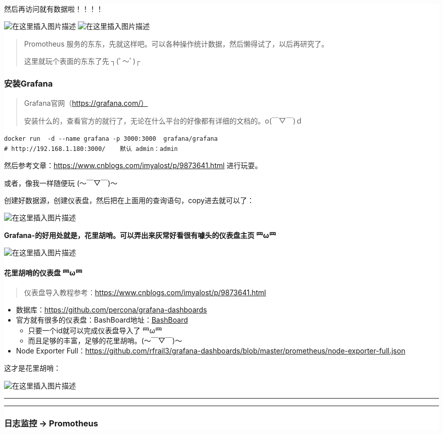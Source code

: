 然后再访问就有数据啦！！！！

![在这里插入图片描述](https://img-blog.csdnimg.cn/20201202144245612.jpg?x-oss-process=image/watermark,type_ZmFuZ3poZW5naGVpdGk,shadow_10,text_aHR0cHM6Ly9ibG9nLmNzZG4ubmV0L1RpYW5YdWVXdQ==,size_16,color_FFFFFF,t_70)
![在这里插入图片描述](https://img-blog.csdnimg.cn/20201202144256606.jpg?x-oss-process=image/watermark,type_ZmFuZ3poZW5naGVpdGk,shadow_10,text_aHR0cHM6Ly9ibG9nLmNzZG4ubmV0L1RpYW5YdWVXdQ==,size_16,color_FFFFFF,t_70)


> Promotheus 服务的东东，先就这样吧。可以各种操作统计数据，然后懒得试了，以后再研究了。
>
> 这里就玩个表面的东东了先   ┐(ﾟ～ﾟ)┌  

### 安装Grafana

> Grafana官网（https://grafana.com/）  
>
> 安装什么的，查看官方的就行了，无论在什么平台的好像都有详细的文档的。o(￣▽￣)ｄ

```shell
docker run  -d --name grafana -p 3000:3000  grafana/grafana
# http://192.168.1.180:3000/    默认 admin：admin
```

然后参考文章：https://www.cnblogs.com/imyalost/p/9873641.html  进行玩耍。

或者，像我一样随便玩 (～￣▽￣)～  

创建好数据源，创建仪表盘，然后把在上面用的查询语句，copy进去就可以了：

![在这里插入图片描述](https://img-blog.csdnimg.cn/2020120214431594.jpg?x-oss-process=image/watermark,type_ZmFuZ3poZW5naGVpdGk,shadow_10,text_aHR0cHM6Ly9ibG9nLmNzZG4ubmV0L1RpYW5YdWVXdQ==,size_16,color_FFFFFF,t_70)


**Grafana-的好用处就是，花里胡哨。可以弄出来灰常好看很有噱头的仪表盘主页 罒ω罒** 

![在这里插入图片描述](https://img-blog.csdnimg.cn/20201202144322754.png?x-oss-process=image/watermark,type_ZmFuZ3poZW5naGVpdGk,shadow_10,text_aHR0cHM6Ly9ibG9nLmNzZG4ubmV0L1RpYW5YdWVXdQ==,size_16,color_FFFFFF,t_70)


#### 花里胡哨的仪表盘 罒ω罒

> 仪表盘导入教程参考：https://www.cnblogs.com/imyalost/p/9873641.html

* 数据库：https://github.com/percona/grafana-dashboards
* 官方就有很多的仪表盘：BashBoard地址：[BashBoard](https://grafana.com/dashboards?dataSource=influxdb) 
  * 只要一个id就可以完成仪表盘导入了 罒ω罒 
  * 而且足够的丰富，足够的花里胡哨。(～￣▽￣)～ 
* Node Exporter Full：https://github.com/rfrail3/grafana-dashboards/blob/master/prometheus/node-exporter-full.json

这才是花里胡哨：

![在这里插入图片描述](https://img-blog.csdnimg.cn/20201202144336620.jpg?x-oss-process=image/watermark,type_ZmFuZ3poZW5naGVpdGk,shadow_10,text_aHR0cHM6Ly9ibG9nLmNzZG4ubmV0L1RpYW5YdWVXdQ==,size_16,color_FFFFFF,t_70)


---

---

### 日志监控 -> Promotheus
